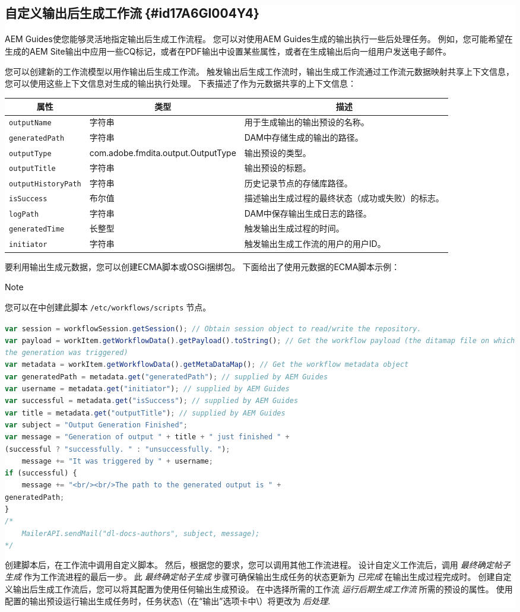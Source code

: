 
## 自定义输出后生成工作流 {#id17A6GI004Y4}

AEM Guides使您能够灵活地指定输出后生成工作流程。 您可以对使用AEM Guides生成的输出执行一些后处理任务。 例如，您可能希望在生成的AEM Site输出中应用一些CQ标记，或者在PDF输出中设置某些属性，或者在生成输出后向一组用户发送电子邮件。

您可以创建新的工作流模型以用作输出后生成工作流。 触发输出后生成工作流时，输出生成工作流通过工作流元数据映射共享上下文信息，您可以使用这些上下文信息对生成的输出执行处理。 下表描述了作为元数据共享的上下文信息：

| 属性 | 类型 | 描述 |
|--------|----|-----------|
| ``outputName`` | 字符串 | 用于生成输出的输出预设的名称。 |
| `generatedPath` | 字符串 | DAM中存储生成的输出的路径。 |
| `outputType` | com.adobe.fmdita.output.OutputType | 输出预设的类型。 |
| `outputTitle` | 字符串 | 输出预设的标题。 |
| `outputHistoryPath` | 字符串 | 历史记录节点的存储库路径。 |
| `isSuccess` | 布尔值 | 描述输出生成过程的最终状态（成功或失败）的标志。 |
| `logPath` | 字符串 | DAM中保存输出生成日志的路径。 |
| `generatedTime` | 长整型 | 触发输出生成过程的时间。 |
| `initiator` | 字符串 | 触发输出生成工作流的用户的用户ID。 |

要利用输出生成元数据，您可以创建ECMA脚本或OSGi捆绑包。 下面给出了使用元数据的ECMA脚本示例：

>[!NOTE]
>
> 您可以在中创建此脚本 ``/etc/workflows/scripts`` 节点。

```javascript
var session = workflowSession.getSession(); // Obtain session object to read/write the repository.
var payload = workItem.getWorkflowData().getPayload().toString(); // Get the workflow payload (the ditamap file on which the generation was triggered)
var metadata = workItem.getWorkflowData().getMetaDataMap(); // Get the workflow metadata object
var generatedPath = metadata.get("generatedPath"); // supplied by AEM Guides
var username = metadata.get("initiator"); // supplied by AEM Guides
var successful = metadata.get("isSuccess"); // supplied by AEM Guides
var title = metadata.get("outputTitle"); // supplied by AEM Guides
var subject = "Output Generation Finished";
var message = "Generation of output " + title + " just finished " + 
(successful ? "successfully. " : "unsuccessfully. ");
    message += "It was triggered by " + username;    
if (successful) {
    message += "<br/><br/>The path to the generated output is " + 
generatedPath;
}
/*
    MailerAPI.sendMail("dl-docs-authors", subject, message);
*/
```

创建脚本后，在工作流中调用自定义脚本。 然后，根据您的要求，您可以调用其他工作流进程。 设计自定义工作流后，调用 *最终确定帖子生成* 作为工作流进程的最后一步。 此 *最终确定帖子生成* 步骤可确保输出生成任务的状态更新为 *已完成* 在输出生成过程完成时。 创建自定义输出后生成工作流后，您可以将其配置为使用任何输出生成预设。 在中选择所需的工作流 *运行后期生成工作流* 所需的预设的属性。 使用配置的输出预设运行输出生成任务时，任务状态\（在“输出”选项卡中\）将更改为 *后处理*.
